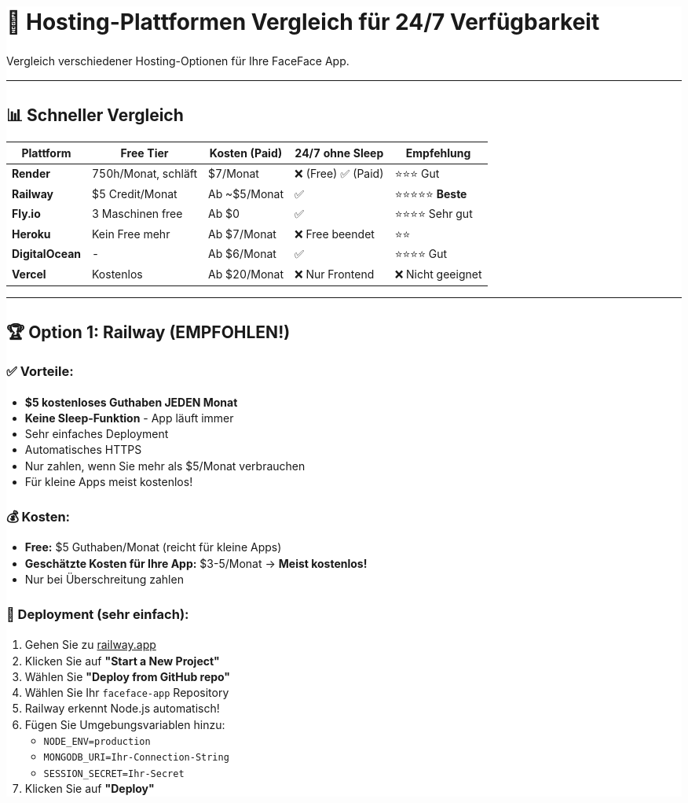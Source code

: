 # 🚀 Hosting-Plattformen Vergleich für 24/7 Verfügbarkeit

Vergleich verschiedener Hosting-Optionen für Ihre FaceFace App.

---

## 📊 Schneller Vergleich

| Plattform | Free Tier | Kosten (Paid) | 24/7 ohne Sleep | Empfehlung |
|-----------|-----------|---------------|-----------------|------------|
| **Render** | 750h/Monat, schläft | $7/Monat | ❌ (Free) ✅ (Paid) | ⭐⭐⭐ Gut |
| **Railway** | $5 Credit/Monat | Ab ~$5/Monat | ✅ | ⭐⭐⭐⭐⭐ **Beste** |
| **Fly.io** | 3 Maschinen free | Ab $0 | ✅ | ⭐⭐⭐⭐ Sehr gut |
| **Heroku** | Kein Free mehr | Ab $7/Monat | ❌ Free beendet | ⭐⭐ |
| **DigitalOcean** | - | Ab $6/Monat | ✅ | ⭐⭐⭐⭐ Gut |
| **Vercel** | Kostenlos | Ab $20/Monat | ❌ Nur Frontend | ❌ Nicht geeignet |

---

## 🏆 Option 1: Railway (EMPFOHLEN!)

### ✅ Vorteile:
- **$5 kostenloses Guthaben JEDEN Monat**
- **Keine Sleep-Funktion** - App läuft immer
- Sehr einfaches Deployment
- Automatisches HTTPS
- Nur zahlen, wenn Sie mehr als $5/Monat verbrauchen
- Für kleine Apps meist kostenlos!

### 💰 Kosten:
- **Free:** $5 Guthaben/Monat (reicht für kleine Apps)
- **Geschätzte Kosten für Ihre App:** $3-5/Monat → **Meist kostenlos!**
- Nur bei Überschreitung zahlen

### 🚀 Deployment (sehr einfach):

1. Gehen Sie zu [railway.app](https://railway.app)
2. Klicken Sie auf **"Start a New Project"**
3. Wählen Sie **"Deploy from GitHub repo"**
4. Wählen Sie Ihr `faceface-app` Repository
5. Railway erkennt Node.js automatisch!
6. Fügen Sie Umgebungsvariablen hinzu:
   - `NODE_ENV=production`
   - `MONGODB_URI=Ihr-Connection-String`
   - `SESSION_SECRET=Ihr-Secret`
7. Klicken Sie auf **"Deploy"**
